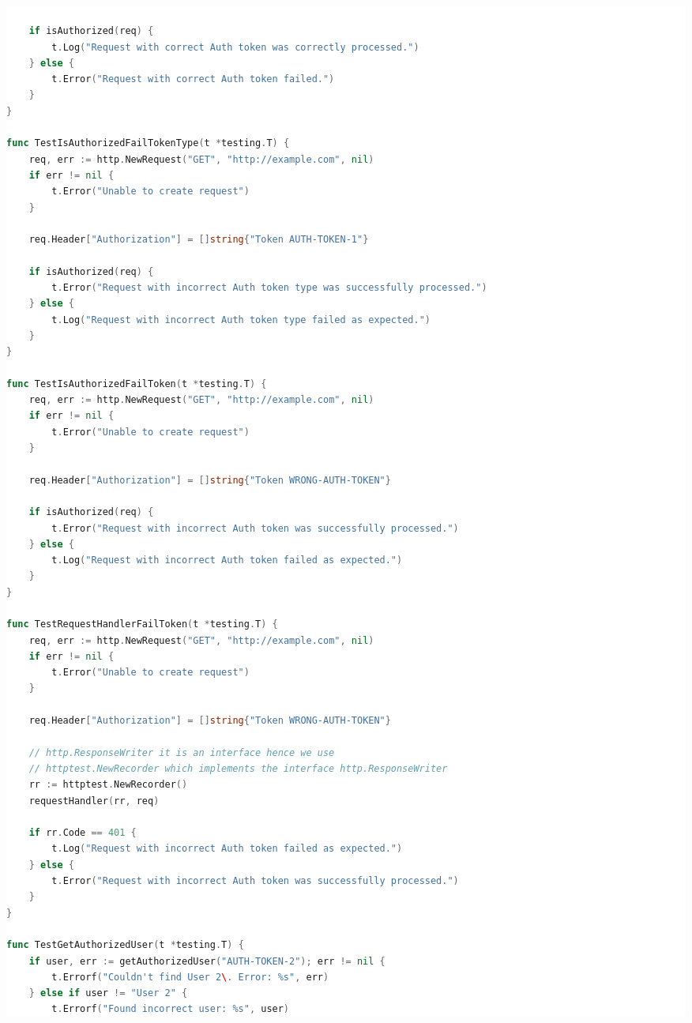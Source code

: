 ```go

    if isAuthorized(req) { 
        t.Log("Request with correct Auth token was correctly processed.") 
    } else { 
        t.Error("Request with correct Auth token failed.") 
    } 
} 

func TestIsAuthorizedFailTokenType(t *testing.T) { 
    req, err := http.NewRequest("GET", "http://example.com", nil) 
    if err != nil { 
        t.Error("Unable to create request") 
    } 

    req.Header["Authorization"] = []string{"Token AUTH-TOKEN-1"} 

    if isAuthorized(req) { 
        t.Error("Request with incorrect Auth token type was successfully processed.") 
    } else { 
        t.Log("Request with incorrect Auth token type failed as expected.") 
    } 
} 

func TestIsAuthorizedFailToken(t *testing.T) { 
    req, err := http.NewRequest("GET", "http://example.com", nil) 
    if err != nil { 
        t.Error("Unable to create request") 
    } 

    req.Header["Authorization"] = []string{"Token WRONG-AUTH-TOKEN"} 

    if isAuthorized(req) { 
        t.Error("Request with incorrect Auth token was successfully processed.") 
    } else { 
        t.Log("Request with incorrect Auth token failed as expected.") 
    } 
} 

func TestRequestHandlerFailToken(t *testing.T) { 
    req, err := http.NewRequest("GET", "http://example.com", nil) 
    if err != nil { 
        t.Error("Unable to create request") 
    } 

    req.Header["Authorization"] = []string{"Token WRONG-AUTH-TOKEN"} 

    // http.ResponseWriter it is an interface hence we use 
    // httptest.NewRecorder which implements the interface http.ResponseWriter 
    rr := httptest.NewRecorder() 
    requestHandler(rr, req) 

    if rr.Code == 401 { 
        t.Log("Request with incorrect Auth token failed as expected.") 
    } else { 
        t.Error("Request with incorrect Auth token was successfully processed.") 
    } 
} 

func TestGetAuthorizedUser(t *testing.T) { 
    if user, err := getAuthorizedUser("AUTH-TOKEN-2"); err != nil { 
        t.Errorf("Couldn't find User 2\. Error: %s", err) 
    } else if user != "User 2" { 
        t.Errorf("Found incorrect user: %s", user) 
```
